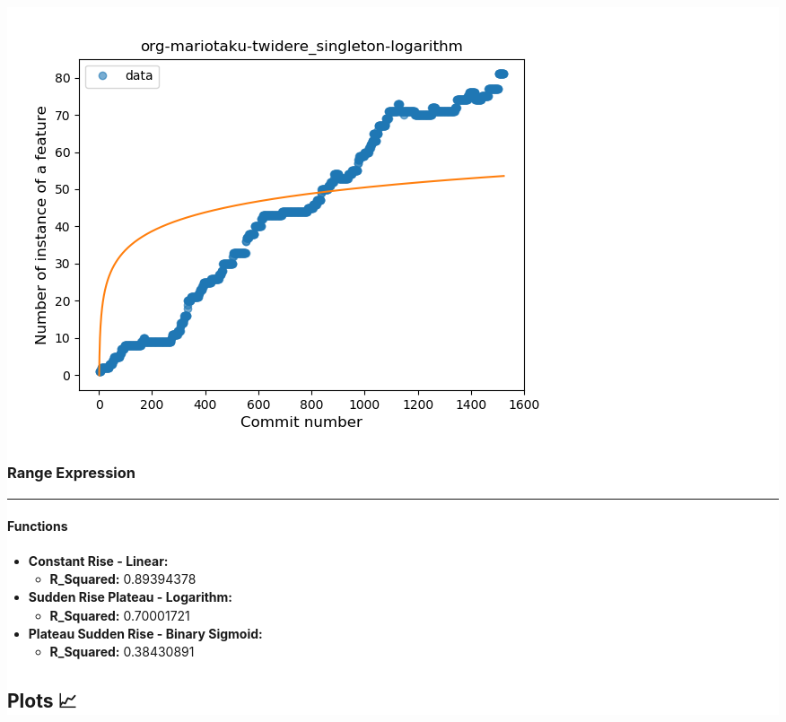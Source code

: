 ![org-mariotaku-twidere T6](../plots/org-mariotaku-twidere_singleton_T6.png)
### <a name="range_expr">Range Expression</a>
----
#### Functions
* **Constant Rise - Linear:** ![equation](http://latex.codecogs.com/svg.latex?0.075077x%20&plus;%2052.484186)
    * **R_Squared:** 0.89394378
* **Sudden Rise Plateau - Logarithm:** ![equation](http://latex.codecogs.com/svg.latex?19.755622%5Clog_%7B3.042361%7D%28x%29%20&plus;%200.0)
    * **R_Squared:** 0.70001721
* **Plateau Sudden Rise - Binary Sigmoid:** ![equation](http://latex.codecogs.com/svg.latex?%5Cfrac%7B-83.28911%7D%7B1%20&plus;%20%5Cepsilon%5E%28--179.231771%28x%20-113.160771%29%29%7D%20&plus;%20116.174066)
    * **R_Squared:** 0.38430891

**Plots** :chart_with_upwards_trend:
-----
